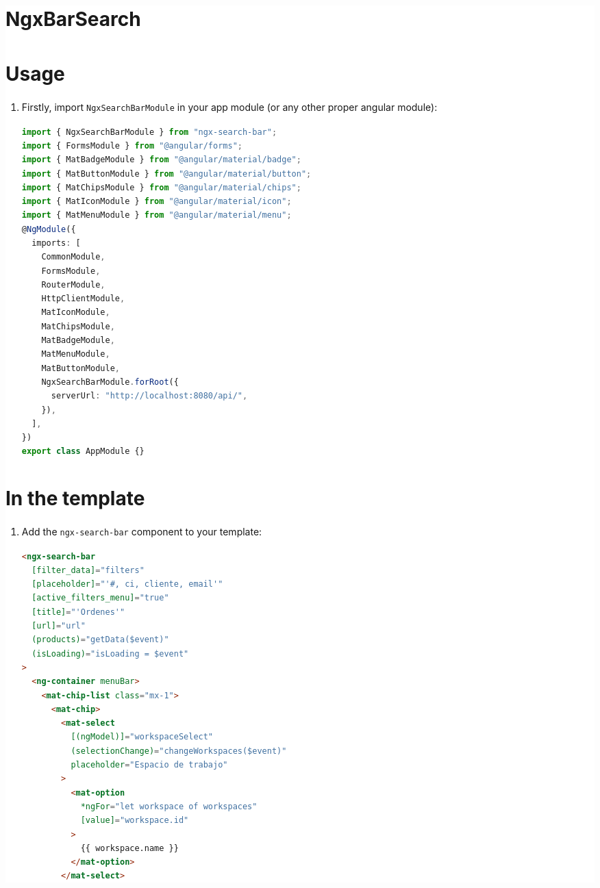 # NgxBarSearch

# Usage

1. Firstly, import `NgxSearchBarModule` in your app module (or any other proper angular module):

   ```typescript
   import { NgxSearchBarModule } from "ngx-search-bar";
   import { FormsModule } from "@angular/forms";
   import { MatBadgeModule } from "@angular/material/badge";
   import { MatButtonModule } from "@angular/material/button";
   import { MatChipsModule } from "@angular/material/chips";
   import { MatIconModule } from "@angular/material/icon";
   import { MatMenuModule } from "@angular/material/menu";
   @NgModule({
     imports: [
       CommonModule,
       FormsModule,
       RouterModule,
       HttpClientModule,
       MatIconModule,
       MatChipsModule,
       MatBadgeModule,
       MatMenuModule,
       MatButtonModule,
       NgxSearchBarModule.forRoot({
         serverUrl: "http://localhost:8080/api/",
       }),
     ],
   })
   export class AppModule {}
   ```

# In the template

1. Add the `ngx-search-bar` component to your template:

   ```html
   <ngx-search-bar
     [filter_data]="filters"
     [placeholder]="'#, ci, cliente, email'"
     [active_filters_menu]="true"
     [title]="'Ordenes'"
     [url]="url"
     (products)="getData($event)"
     (isLoading)="isLoading = $event"
   >
     <ng-container menuBar>
       <mat-chip-list class="mx-1">
         <mat-chip>
           <mat-select
             [(ngModel)]="workspaceSelect"
             (selectionChange)="changeWorkspaces($event)"
             placeholder="Espacio de trabajo"
           >
             <mat-option
               *ngFor="let workspace of workspaces"
               [value]="workspace.id"
             >
               {{ workspace.name }}
             </mat-option>
           </mat-select>
   ```
